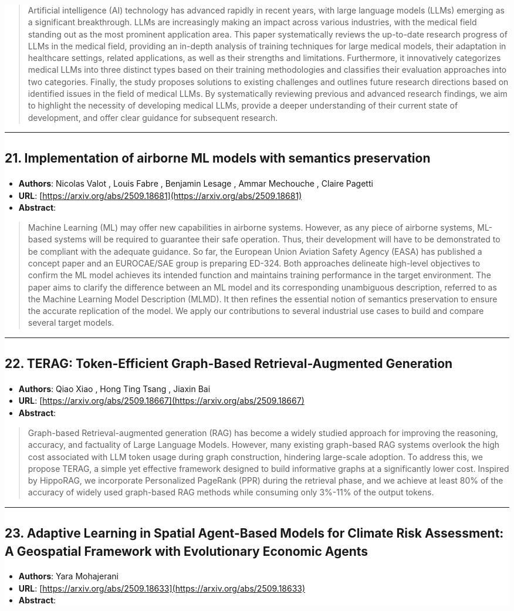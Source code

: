 > Artificial intelligence (AI) technology has advanced rapidly in recent years, with large language models (LLMs) emerging as a significant breakthrough. LLMs are increasingly making an impact across various industries, with the medical field standing out as the most prominent application area. This paper systematically reviews the up-to-date research progress of LLMs in the medical field, providing an in-depth analysis of training techniques for large medical models, their adaptation in healthcare settings, related applications, as well as their strengths and limitations. Furthermore, it innovatively categorizes medical LLMs into three distinct types based on their training methodologies and classifies their evaluation approaches into two categories. Finally, the study proposes solutions to existing challenges and outlines future research directions based on identified issues in the field of medical LLMs. By systematically reviewing previous and advanced research findings, we aim to highlight the necessity of developing medical LLMs, provide a deeper understanding of their current state of development, and offer clear guidance for subsequent research.

---

## 21. Implementation of airborne ML models with semantics preservation
- **Authors**: Nicolas Valot , Louis Fabre , Benjamin Lesage , Ammar Mechouche , Claire Pagetti
- **URL**: [https://arxiv.org/abs/2509.18681](https://arxiv.org/abs/2509.18681)
- **Abstract**:
> Machine Learning (ML) may offer new capabilities in airborne systems. However, as any piece of airborne systems, ML-based systems will be required to guarantee their safe operation. Thus, their development will have to be demonstrated to be compliant with the adequate guidance. So far, the European Union Aviation Safety Agency (EASA) has published a concept paper and an EUROCAE/SAE group is preparing ED-324. Both approaches delineate high-level objectives to confirm the ML model achieves its intended function and maintains training performance in the target environment. The paper aims to clarify the difference between an ML model and its corresponding unambiguous description, referred to as the Machine Learning Model Description (MLMD). It then refines the essential notion of semantics preservation to ensure the accurate replication of the model. We apply our contributions to several industrial use cases to build and compare several target models.

---

## 22. TERAG: Token-Efficient Graph-Based Retrieval-Augmented Generation
- **Authors**: Qiao Xiao , Hong Ting Tsang , Jiaxin Bai
- **URL**: [https://arxiv.org/abs/2509.18667](https://arxiv.org/abs/2509.18667)
- **Abstract**:
> Graph-based Retrieval-augmented generation (RAG) has become a widely studied approach for improving the reasoning, accuracy, and factuality of Large Language Models. However, many existing graph-based RAG systems overlook the high cost associated with LLM token usage during graph construction, hindering large-scale adoption. To address this, we propose TERAG, a simple yet effective framework designed to build informative graphs at a significantly lower cost. Inspired by HippoRAG, we incorporate Personalized PageRank (PPR) during the retrieval phase, and we achieve at least 80% of the accuracy of widely used graph-based RAG methods while consuming only 3%-11% of the output tokens.

---

## 23. Adaptive Learning in Spatial Agent-Based Models for Climate Risk Assessment: A Geospatial Framework with Evolutionary Economic Agents
- **Authors**: Yara Mohajerani
- **URL**: [https://arxiv.org/abs/2509.18633](https://arxiv.org/abs/2509.18633)
- **Abstract**: